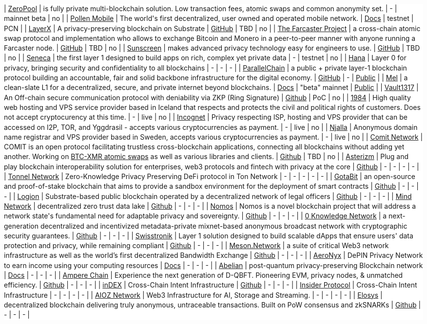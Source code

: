 | [ZeroPool](https://zeropool.network/#rec246911850) | is fully private multi-blockchain solution. Low transaction fees, atomic swaps and common anonymity set. | - | mainnet beta | no |
| [Pollen Mobile](https://www.pollenmobile.io) | The world's first decentralized, user owned and operated mobile network. | [Docs](https://docs.pollenmobile.io/pollen-mobile-docs/) | testnet | PCN |
| [LayerX](https://layerx.co.jp) | A privacy-preserving blockchain on Substrate | [GitHub](https://github.com/LayerXcom) | TBD | no |
| [The Farcaster Project](https://farcaster.dev/) | a cross-chain atomic swap protocol and implementation who allows to exchange Bitcoin and Monero in a peer-to-peer manner with anyone running a Farcaster node. | [GitHub](https://github.com/farcaster-project) | TBD | no |
| [Sunscreen](https://blog.sunscreen.tech/roadmap/) | makes advanced privacy technology easy for engineers to use. | [GitHub](https://github.com/Sunscreen-tech?ref=sunscreen) | TBD | no |
| [Seneca](https://www.seneca.tech) | the first layer 1 designed to build apps on rich, complex yet private data | - | testnet | no |
| [Hana](https://hana.network) | Layer 0 for privacy, bringing security and confidentiality to all blockchains | - | - | - |
| [ParallelChain](https://parallelchain.io) | a public + private layer-1 blockchain protocol building an accountable, fair and solid backbone infrastructure for the digital economy. | [GitHub](https://github.com/parallelchain-io) | - | [Public](https://parallelchain.io/company/team) |
| [Mel](https://melproject.org/en/) | a clean-slate L1 for a decentralized, secure, and private internet beyond blockchains. | [Docs](https://docs.melproject.org) | "beta" mainnet | [Public](https://melproject.org/en/) |
| [Vault1317](https://hardenedvault.net/blog/2021-06-02-vault1317-thesis/) | An Off-chain secure communication protocol with deniability via ZKP (Ring Signature) | [Github](https://github.com/hardenedvault/vault1317) | PoC | no |
| [1984](https://1984.hosting/) | High quality web hosting and VPS service provider based in Iceland that respects and protects the civil and political rights of customers. Does not accept cryptocurency at this time. | - | live | no |
| [Incognet](https://incognet.io/) | Privacy respecting ISP, hosting and VPS provider that can be accessed on I2P, TOR, and Yggdrasil - accepts various cryptocurrencies as payment. | - | live | no |
| [Njalla](https://njal.la) | Anonymous domain name registrar and VPS provider based in Sweden, accepts various cryptocurrencies as payment. | - | live | no |
| [Comit Network](https://comit.network/) | COMIT is an open protocol facilitating trustless cross-blockchain applications, connecting all blockchains without adding yet another. Working on [BTC-XMR atomic swaps](https://github.com/comit-network/xmr-btc-swap) as well as various libraries and clients. | [Github](https://github.com/comit-network) | TBD | no |
| [Asterizm](https://asterizm.io) | Plug and play blockchain interoperability solution for enterprises, web3 protocols and fintech with privacy at the core | [Github](https://github.com/Asterizm-Protocol) | - | - | - | - |
| [Tonnel Network](https://www.tonnel.network) | Zero-Knowledge Privacy Preserving DeFi protocol in Ton Network | - | - | - | - | - |
| [GotaBit](https://gotabit.io) | an open-source and proof-of-stake blockchain that aims to provide a sandbox environment for the deployment of smart contracts | [Github](https://github.com/gotabit) | - | - | - |
| [Logion](https://logion.network) | Substrate-based public blockchain operated by a decentralized network of legal officers | [Github](https://github.com/logion-network) | - | - | - |
| [Mind Network](https://mindnetwork.xyz ) | decentralized zero trust data lake | [Github](https://github.com/mind-network) | - | - | - |
| [Nomos](http://nomos.tech) | Nomos is a novel blockchain project that will address a network state's fundamental need for adaptable privacy and sovereignty. | [Github](https://github.com/logos-co) | - | - | - |
| [0 Knowledge Network](https://0101010011.xyz) | a next-generation decentralized and incentivized metadata-private mixnet-based anonymous broadcast network with cryptographic security guarantees. | [Github](https://github.com/31333337) | - | - | - |
| [Swisstronik](https://swisstronik.com) | Layer 1 solution designed to build scalable dApps that ensure users' data protection and privacy, while remaining compliant | [Github](https://github.com/SigmaGmbH) | - | - | - |
| [Meson.Network](https://www.meson.network) | a suite of critical Web3 network infrastructure as well as the world’s first decentralized Bandwidth Exchange | [Github](https://github.com/daqnext) | - | - | - |
| [AeroNyx](https://aeronyx.network) | DePIN Privacy Network to earn income using your computing resources | [Docs](https://aeronyx.network/docs/) | - | - | - |
| [Abelian](https://www.abelian.info/home/) | post-quantum privacy-preserving Blockchain network | [Docs](https://docs.abelian.info/docs/getting-started/) | - | - | - |
| [Ampere Chain](https://amperechain.com) | Experience the next generation of D-QBFT. Pioneering EVM, privacy nodes, & unmatched efficiency.  | [Github](https://github.com/AmpereChain) | - | - | - |
| [inDEX](https://index.phala.network) | Cross-Chain Intent Infrastructure  | [Github](https://github.com/Phala-Network/index-contract) | - | - | - |
| [Insider Protocol](https://insiderprotocol.com/) | Cross-Chain Intent Infrastructure  | - | - | - | - |
| [AIOZ Network](https://aioz.network/node-app) | Web3 Infrastructure for AI, Storage and Streaming.  | - | - | - | - |
| [Elosys](https://elosys.io) | decentralized blockchain delivering truly anonymous, untraceable transactions. Built on PoW consensus and zkSNARKs  | [Github](https://github.com/ElosysIo) | - | - | - |